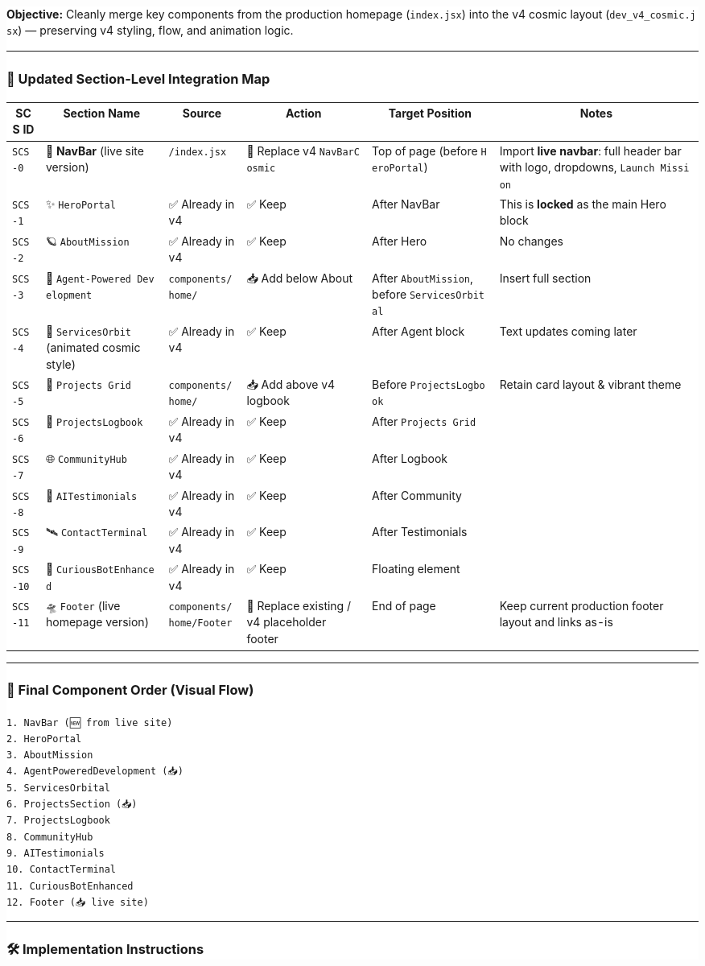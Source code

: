 **Objective:** Cleanly merge key components from the production homepage (`index.jsx`) into the v4 cosmic layout (`dev_v4_cosmic.jsx`) — preserving v4 styling, flow, and animation logic.

---

### 🧩 Updated Section-Level Integration Map

| SCS ID   | Section Name                               | Source                   | Action                                      | Target Position                                | Notes                                                                          |
| -------- | ------------------------------------------ | ------------------------ | ------------------------------------------- | ---------------------------------------------- | ------------------------------------------------------------------------------ |
| `SCS-0`  | 🌌 **NavBar** (live site version)          | `/index.jsx`             | 🔁 Replace v4 `NavBarCosmic`                | Top of page (before `HeroPortal`)              | Import **live navbar**: full header bar with logo, dropdowns, `Launch Mission` |
| `SCS-1`  | ✨ `HeroPortal`                             | ✅ Already in v4          | ✅ Keep                                      | After NavBar                                   | This is **locked** as the main Hero block                                      |
| `SCS-2`  | 🪐 `AboutMission`                          | ✅ Already in v4          | ✅ Keep                                      | After Hero                                     | No changes                                                                     |
| `SCS-3`  | 🧠 `Agent-Powered Development`             | `components/home/`       | 📥 Add below About                          | After `AboutMission`, before `ServicesOrbital` | Insert full section                                                            |
| `SCS-4`  | 🚀 `ServicesOrbit` (animated cosmic style) | ✅ Already in v4          | ✅ Keep                                      | After Agent block                              | Text updates coming later                                                      |
| `SCS-5`  | 🎨 `Projects Grid`                         | `components/home/`       | 📥 Add above v4 logbook                     | Before `ProjectsLogbook`                       | Retain card layout & vibrant theme                                             |
| `SCS-6`  | 🧭 `ProjectsLogbook`                       | ✅ Already in v4          | ✅ Keep                                      | After `Projects Grid`                          |                                                                                |
| `SCS-7`  | 🌐 `CommunityHub`                          | ✅ Already in v4          | ✅ Keep                                      | After Logbook                                  |                                                                                |
| `SCS-8`  | 💬 `AITestimonials`                        | ✅ Already in v4          | ✅ Keep                                      | After Community                                |                                                                                |
| `SCS-9`  | 🛰 `ContactTerminal`                       | ✅ Already in v4          | ✅ Keep                                      | After Testimonials                             |                                                                                |
| `SCS-10` | 🤖 `CuriousBotEnhanced`                    | ✅ Already in v4          | ✅ Keep                                      | Floating element                               |                                                                                |
| `SCS-11` | 🛸 `Footer` (live homepage version)        | `components/home/Footer` | 🔁 Replace existing / v4 placeholder footer | End of page                                    | Keep current production footer layout and links as-is                          |

---

### 🔄 Final Component Order (Visual Flow)

```
1. NavBar (🆕 from live site)
2. HeroPortal
3. AboutMission
4. AgentPoweredDevelopment (📥)
5. ServicesOrbital
6. ProjectsSection (📥)
7. ProjectsLogbook
8. CommunityHub
9. AITestimonials
10. ContactTerminal
11. CuriousBotEnhanced
12. Footer (📥 live site)
```

---

### 🛠 Implementation Instructions
